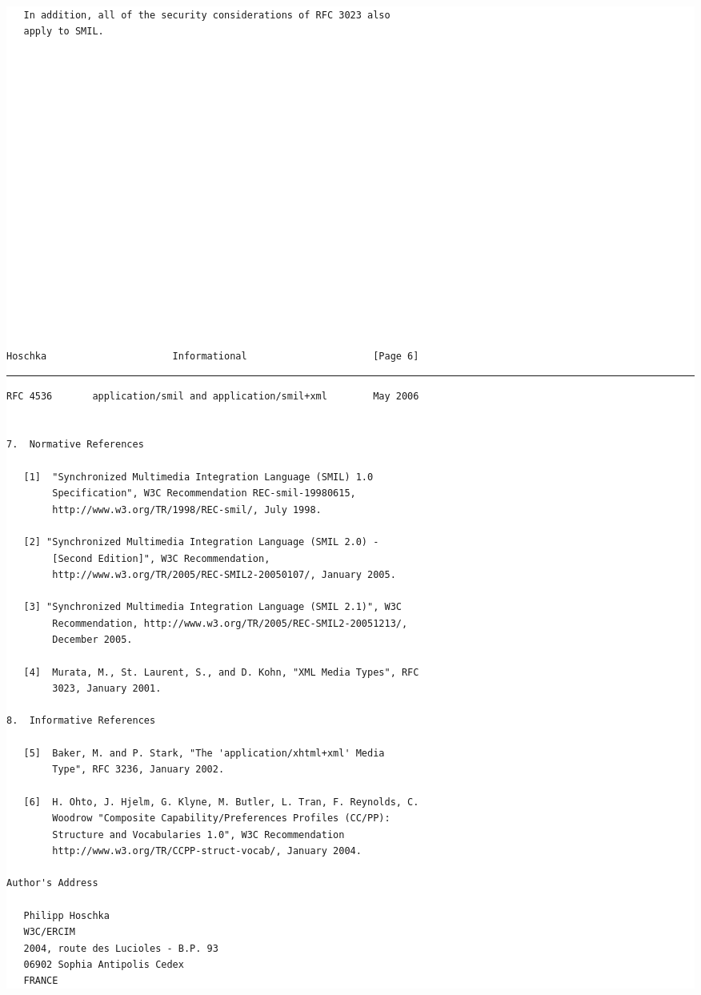 ``` newpage
   In addition, all of the security considerations of RFC 3023 also
   apply to SMIL.



















Hoschka                      Informational                      [Page 6]
```

------------------------------------------------------------------------

``` newpage
RFC 4536       application/smil and application/smil+xml        May 2006


7.  Normative References

   [1]  "Synchronized Multimedia Integration Language (SMIL) 1.0
        Specification", W3C Recommendation REC-smil-19980615,
        http://www.w3.org/TR/1998/REC-smil/, July 1998.

   [2] "Synchronized Multimedia Integration Language (SMIL 2.0) -
        [Second Edition]", W3C Recommendation,
        http://www.w3.org/TR/2005/REC-SMIL2-20050107/, January 2005.

   [3] "Synchronized Multimedia Integration Language (SMIL 2.1)", W3C
        Recommendation, http://www.w3.org/TR/2005/REC-SMIL2-20051213/,
        December 2005.

   [4]  Murata, M., St. Laurent, S., and D. Kohn, "XML Media Types", RFC
        3023, January 2001.

8.  Informative References

   [5]  Baker, M. and P. Stark, "The 'application/xhtml+xml' Media
        Type", RFC 3236, January 2002.

   [6]  H. Ohto, J. Hjelm, G. Klyne, M. Butler, L. Tran, F. Reynolds, C.
        Woodrow "Composite Capability/Preferences Profiles (CC/PP):
        Structure and Vocabularies 1.0", W3C Recommendation
        http://www.w3.org/TR/CCPP-struct-vocab/, January 2004.

Author's Address

   Philipp Hoschka
   W3C/ERCIM
   2004, route des Lucioles - B.P. 93
   06902 Sophia Antipolis Cedex
   FRANCE
```